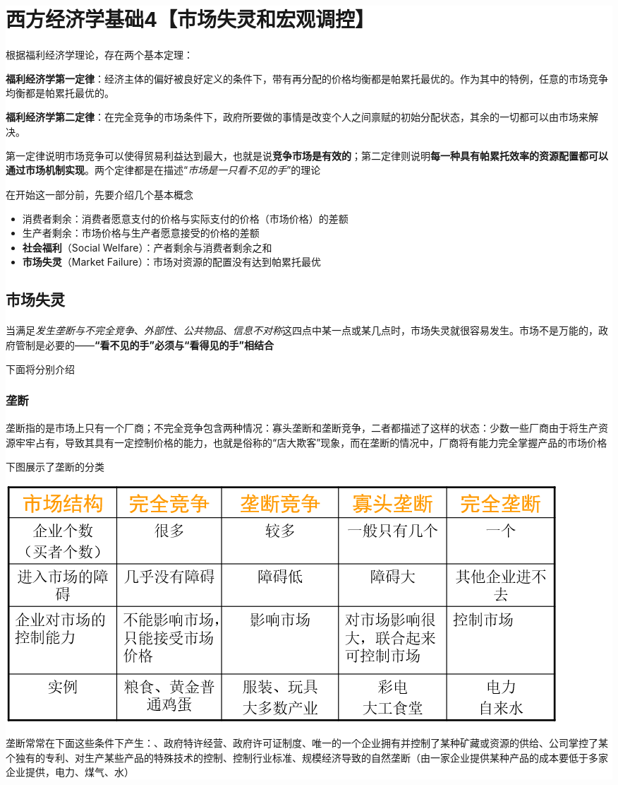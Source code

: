 # 西方经济学基础4【市场失灵和宏观调控】

根据福利经济学理论，存在两个基本定理：

**福利经济学第一定律**：经济主体的偏好被良好定义的条件下，带有再分配的价格均衡都是帕累托最优的。作为其中的特例，任意的市场竞争均衡都是帕累托最优的。

**福利经济学第二定律**：在完全竞争的市场条件下，政府所要做的事情是改变个人之间禀赋的初始分配状态，其余的一切都可以由市场来解决。

第一定律说明市场竞争可以使得贸易利益达到最大，也就是说**竞争市场是有效的**；第二定律则说明**每一种具有帕累托效率的资源配置都可以通过市场机制实现**。两个定律都是在描述“*市场是一只看不见的手*”的理论

在开始这一部分前，先要介绍几个基本概念

* 消费者剩余：消费者愿意支付的价格与实际支付的价格（市场价格）的差额
* 生产者剩余：市场价格与生产者愿意接受的价格的差额
* **社会福利**（Social Welfare）：产者剩余与消费者剩余之和
* **市场失灵**（Market Failure）：市场对资源的配置没有达到帕累托最优

## 市场失灵

当满足*发生垄断与不完全竞争*、*外部性*、*公共物品*、*信息不对称*这四点中某一点或某几点时，市场失灵就很容易发生。市场不是万能的，政府管制是必要的——**“看不见的手”必须与“看得见的手”相结合**

下面将分别介绍

### 垄断

垄断指的是市场上只有一个厂商；不完全竞争包含两种情况：寡头垄断和垄断竞争，二者都描述了这样的状态：少数一些厂商由于将生产资源牢牢占有，导致其具有一定控制价格的能力，也就是俗称的“店大欺客”现象，而在垄断的情况中，厂商将有能力完全掌握产品的市场价格

下图展示了垄断的分类

![image-20220502225852144](西方经济学基础4【市场失灵和宏观调控】.assets/image-20220502225852144.png)

垄断常常在下面这些条件下产生：、政府特许经营、政府许可证制度、唯一的一个企业拥有并控制了某种矿藏或资源的供给、公司掌控了某个独有的专利、对生产某些产品的特殊技术的控制、控制行业标准、规模经济导致的自然垄断（由一家企业提供某种产品的成本要低于多家企业提供，电力、煤气、水）
